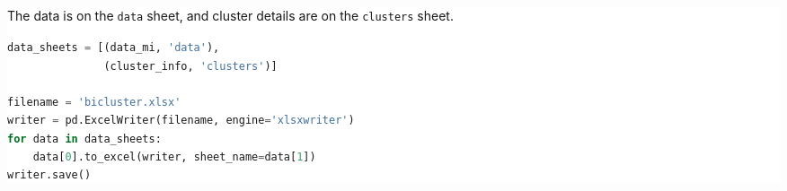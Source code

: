 The data is on the `data` sheet, and cluster details are on the `clusters` sheet.


```python
data_sheets = [(data_mi, 'data'),
               (cluster_info, 'clusters')]

filename = 'bicluster.xlsx'
writer = pd.ExcelWriter(filename, engine='xlsxwriter')
for data in data_sheets:
    data[0].to_excel(writer, sheet_name=data[1])
writer.save()
```
